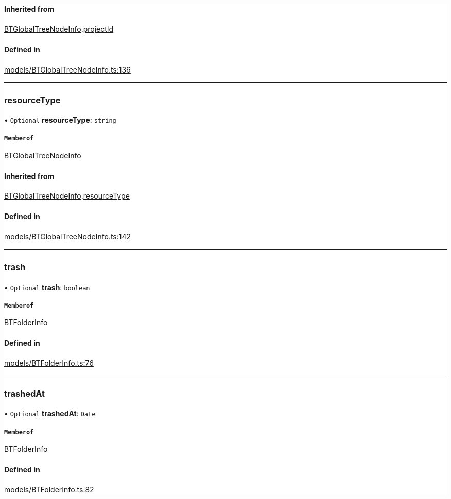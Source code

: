 #### Inherited from

[BTGlobalTreeNodeInfo](BTGlobalTreeNodeInfo.md).[projectId](BTGlobalTreeNodeInfo.md#projectid)

#### Defined in

[models/BTGlobalTreeNodeInfo.ts:136](https://github.com/toebes/onshape-typescript-fetch/blob/3e11ae1/models/BTGlobalTreeNodeInfo.ts#L136)

___

### resourceType

• `Optional` **resourceType**: `string`

**`Memberof`**

BTGlobalTreeNodeInfo

#### Inherited from

[BTGlobalTreeNodeInfo](BTGlobalTreeNodeInfo.md).[resourceType](BTGlobalTreeNodeInfo.md#resourcetype)

#### Defined in

[models/BTGlobalTreeNodeInfo.ts:142](https://github.com/toebes/onshape-typescript-fetch/blob/3e11ae1/models/BTGlobalTreeNodeInfo.ts#L142)

___

### trash

• `Optional` **trash**: `boolean`

**`Memberof`**

BTFolderInfo

#### Defined in

[models/BTFolderInfo.ts:76](https://github.com/toebes/onshape-typescript-fetch/blob/3e11ae1/models/BTFolderInfo.ts#L76)

___

### trashedAt

• `Optional` **trashedAt**: `Date`

**`Memberof`**

BTFolderInfo

#### Defined in

[models/BTFolderInfo.ts:82](https://github.com/toebes/onshape-typescript-fetch/blob/3e11ae1/models/BTFolderInfo.ts#L82)
